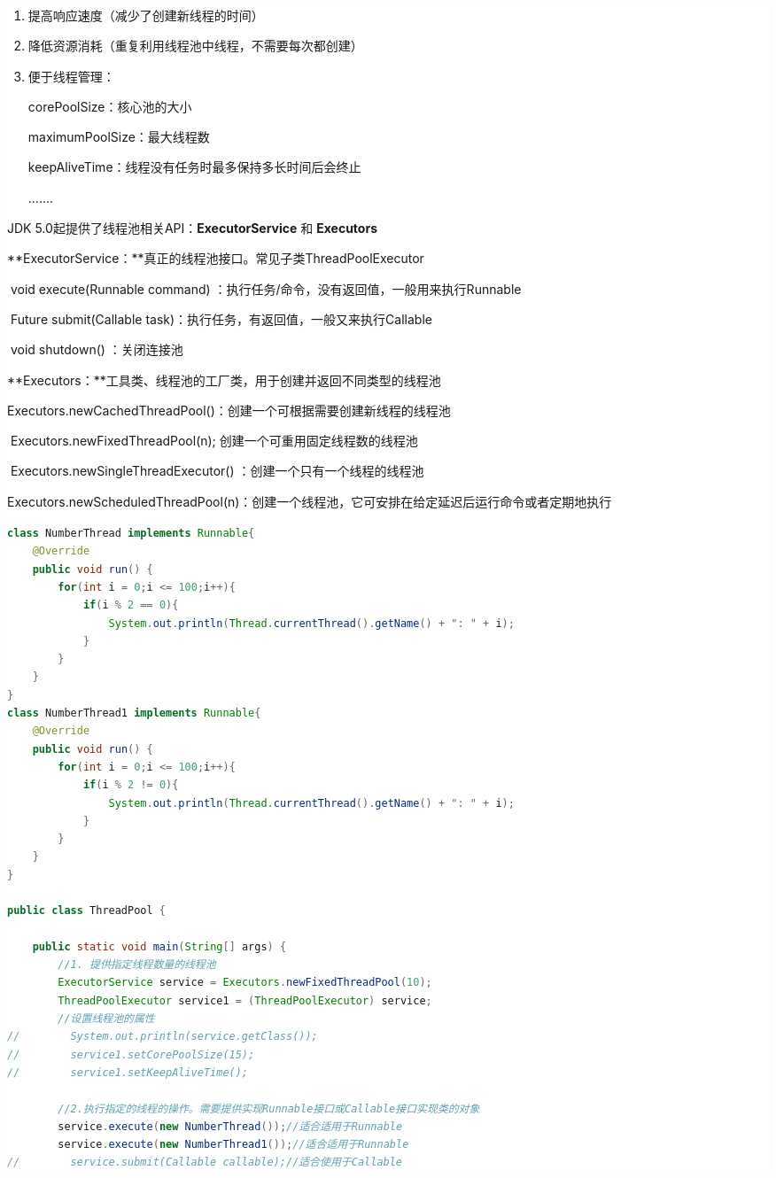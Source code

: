 1. 提高响应速度（减少了创建新线程的时间）

2. 降低资源消耗（重复利用线程池中线程，不需要每次都创建）

3. 便于线程管理：

   corePoolSize：核心池的大小

   maximumPoolSize：最大线程数

   keepAliveTime：线程没有任务时最多保持多长时间后会终止

   .......

JDK 5.0起提供了线程池相关API：**ExecutorService** 和 **Executors**

**ExecutorService：**真正的线程池接口。常见子类ThreadPoolExecutor

​		void execute(Runnable command) ：执行任务/命令，没有返回值，一般用来执行Runnable

​		<T> Future<T> submit(Callable<T> task)：执行任务，有返回值，一般又来执行Callable

​		void shutdown() ：关闭连接池

**Executors：**工具类、线程池的工厂类，用于创建并返回不同类型的线程池

​		Executors.newCachedThreadPool()：创建一个可根据需要创建新线程的线程池

​		Executors.newFixedThreadPool(n); 创建一个可重用固定线程数的线程池

​		Executors.newSingleThreadExecutor() ：创建一个只有一个线程的线程池

​		Executors.newScheduledThreadPool(n)：创建一个线程池，它可安排在给定延迟后运行命令或者定期地执行

```java
class NumberThread implements Runnable{
    @Override
    public void run() {
        for(int i = 0;i <= 100;i++){
            if(i % 2 == 0){
                System.out.println(Thread.currentThread().getName() + ": " + i);
            }
        }
    }
}
class NumberThread1 implements Runnable{
    @Override
    public void run() {
        for(int i = 0;i <= 100;i++){
            if(i % 2 != 0){
                System.out.println(Thread.currentThread().getName() + ": " + i);
            }
        }
    }
}

public class ThreadPool {

    public static void main(String[] args) {
        //1. 提供指定线程数量的线程池
        ExecutorService service = Executors.newFixedThreadPool(10);
        ThreadPoolExecutor service1 = (ThreadPoolExecutor) service;
        //设置线程池的属性
//        System.out.println(service.getClass());
//        service1.setCorePoolSize(15);
//        service1.setKeepAliveTime();

        //2.执行指定的线程的操作。需要提供实现Runnable接口或Callable接口实现类的对象
        service.execute(new NumberThread());//适合适用于Runnable
        service.execute(new NumberThread1());//适合适用于Runnable
//        service.submit(Callable callable);//适合使用于Callable
```
